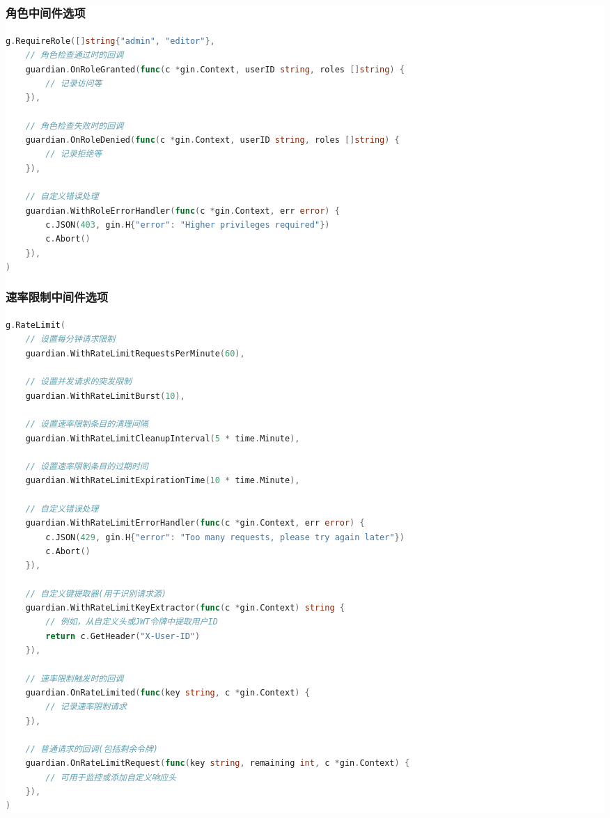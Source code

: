 ### 角色中间件选项

```go
g.RequireRole([]string{"admin", "editor"},
    // 角色检查通过时的回调
    guardian.OnRoleGranted(func(c *gin.Context, userID string, roles []string) {
        // 记录访问等
    }),
    
    // 角色检查失败时的回调
    guardian.OnRoleDenied(func(c *gin.Context, userID string, roles []string) {
        // 记录拒绝等
    }),
    
    // 自定义错误处理
    guardian.WithRoleErrorHandler(func(c *gin.Context, err error) {
        c.JSON(403, gin.H{"error": "Higher privileges required"})
        c.Abort()
    }),
)
```

### 速率限制中间件选项

```go
g.RateLimit(
    // 设置每分钟请求限制
    guardian.WithRateLimitRequestsPerMinute(60),
    
    // 设置并发请求的突发限制
    guardian.WithRateLimitBurst(10),
    
    // 设置速率限制条目的清理间隔
    guardian.WithRateLimitCleanupInterval(5 * time.Minute),
    
    // 设置速率限制条目的过期时间
    guardian.WithRateLimitExpirationTime(10 * time.Minute),
    
    // 自定义错误处理
    guardian.WithRateLimitErrorHandler(func(c *gin.Context, err error) {
        c.JSON(429, gin.H{"error": "Too many requests, please try again later"})
        c.Abort()
    }),
    
    // 自定义键提取器(用于识别请求源)
    guardian.WithRateLimitKeyExtractor(func(c *gin.Context) string {
        // 例如，从自定义头或JWT令牌中提取用户ID
        return c.GetHeader("X-User-ID")
    }),
    
    // 速率限制触发时的回调
    guardian.OnRateLimited(func(key string, c *gin.Context) {
        // 记录速率限制请求
    }),
    
    // 普通请求的回调(包括剩余令牌)
    guardian.OnRateLimitRequest(func(key string, remaining int, c *gin.Context) {
        // 可用于监控或添加自定义响应头
    }),
)
```
